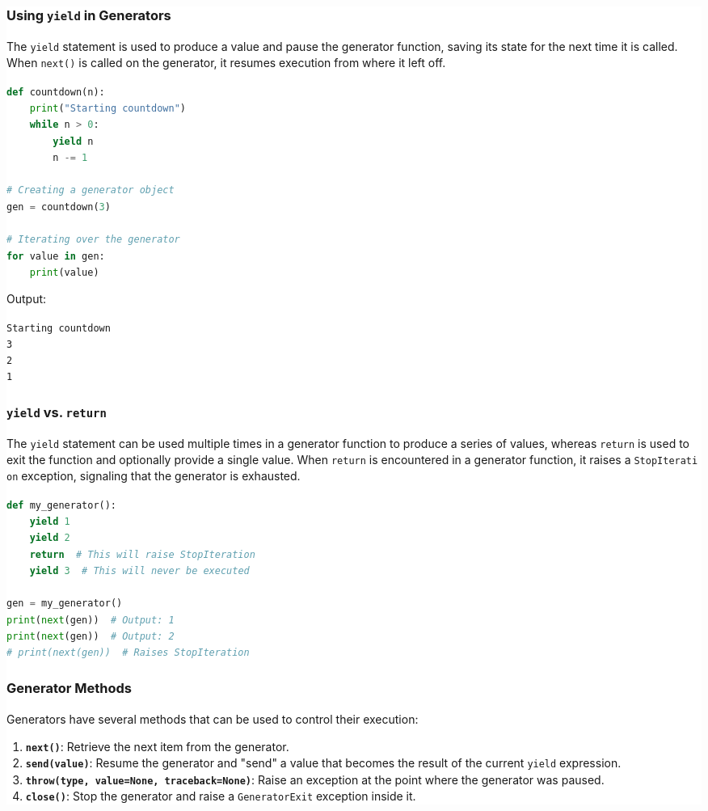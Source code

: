 ### Using `yield` in Generators

The `yield` statement is used to produce a value and pause the generator function, saving its state for the next time it is called. When `next()` is called on the generator, it resumes execution from where it left off.

```python
def countdown(n):
    print("Starting countdown")
    while n > 0:
        yield n
        n -= 1

# Creating a generator object
gen = countdown(3)

# Iterating over the generator
for value in gen:
    print(value)
```

Output:
```
Starting countdown
3
2
1
```

### `yield` vs. `return`

The `yield` statement can be used multiple times in a generator function to produce a series of values, whereas `return` is used to exit the function and optionally provide a single value. When `return` is encountered in a generator function, it raises a `StopIteration` exception, signaling that the generator is exhausted.

```python
def my_generator():
    yield 1
    yield 2
    return  # This will raise StopIteration
    yield 3  # This will never be executed

gen = my_generator()
print(next(gen))  # Output: 1
print(next(gen))  # Output: 2
# print(next(gen))  # Raises StopIteration
```

### Generator Methods

Generators have several methods that can be used to control their execution:

1. **`next()`**: Retrieve the next item from the generator.
2. **`send(value)`**: Resume the generator and "send" a value that becomes the result of the current `yield` expression.
3. **`throw(type, value=None, traceback=None)`**: Raise an exception at the point where the generator was paused.
4. **`close()`**: Stop the generator and raise a `GeneratorExit` exception inside it.
